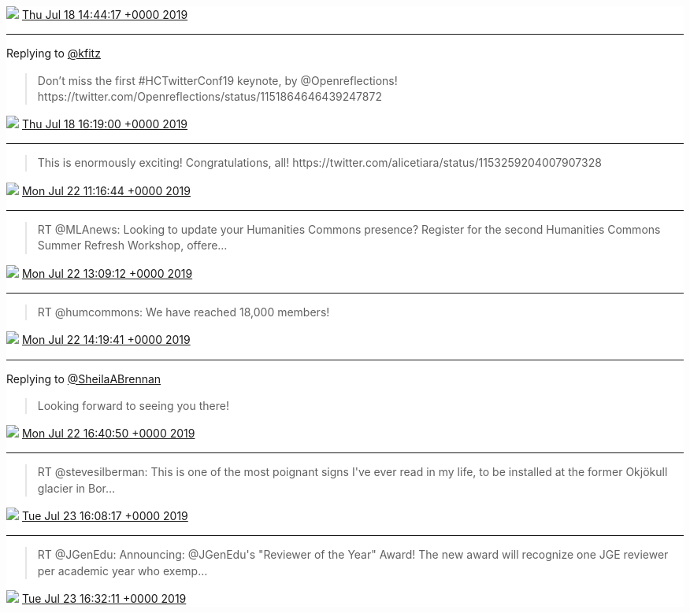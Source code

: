 <img src="../../media/tweet.ico" width="12" /> [Thu Jul 18 14:44:17 +0000 2019](https://twitter.com/kfitz/status/1151865279108046848)

----

Replying to [@kfitz](https://twitter.com/Openreflections/status/1151864646439247872)

> Don’t miss the first \#HCTwitterConf19 keynote, by @Openreflections\! https://twitter\.com/Openreflections/status/1151864646439247872

<img src="../../media/tweet.ico" width="12" /> [Thu Jul 18 16:19:00 +0000 2019](https://twitter.com/kfitz/status/1151889114763018240)

----

> This is enormously exciting\! Congratulations, all\! https://twitter\.com/alicetiara/status/1153259204007907328

<img src="../../media/tweet.ico" width="12" /> [Mon Jul 22 11:16:44 +0000 2019](https://twitter.com/kfitz/status/1153262596063186955)

----

> RT @MLAnews: Looking to update your Humanities Commons presence? Register for the second Humanities Commons Summer Refresh Workshop, offere…

<img src="../../media/tweet.ico" width="12" /> [Mon Jul 22 13:09:12 +0000 2019](https://twitter.com/kfitz/status/1153290901231460355)

----

> RT @humcommons: We have reached 18,000 members\! 
> 
> <video controls><source src="../../media/1153308639031169032-EAFYsakXoAAf5gv.mp4">Your browser does not support the video tag.</video>

<img src="../../media/tweet.ico" width="12" /> [Mon Jul 22 14:19:41 +0000 2019](https://twitter.com/kfitz/status/1153308639031169032)

----

Replying to [@SheilaABrennan](https://twitter.com/SheilaABrennan/status/1153330058561564672)

> Looking forward to seeing you there\!

<img src="../../media/tweet.ico" width="12" /> [Mon Jul 22 16:40:50 +0000 2019](https://twitter.com/kfitz/status/1153344159065001984)

----

> RT @stevesilberman: This is one of the most poignant signs I've ever read in my life, to be installed at the former Okjökull glacier in Bor…

<img src="../../media/tweet.ico" width="12" /> [Tue Jul 23 16:08:17 +0000 2019](https://twitter.com/kfitz/status/1153698357761773571)

----

> RT @JGenEdu: Announcing: @JGenEdu's "Reviewer of the Year" Award\! The new award will recognize one JGE reviewer per academic year who exemp…

<img src="../../media/tweet.ico" width="12" /> [Tue Jul 23 16:32:11 +0000 2019](https://twitter.com/kfitz/status/1153704370703409152)
